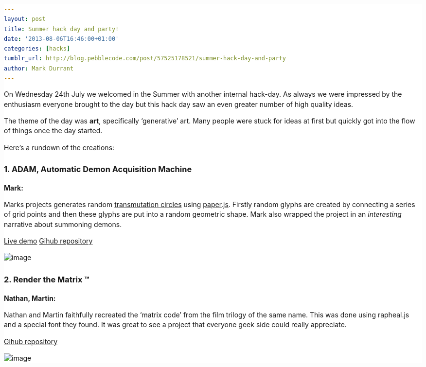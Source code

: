 ```yaml
---
layout: post
title: Summer hack day and party!
date: '2013-08-06T16:46:00+01:00'
categories: [hacks]
tumblr_url: http://blog.pebblecode.com/post/57525178521/summer-hack-day-and-party
author: Mark Durrant
---
```

<p>On Wednesday 24th July we welcomed in the Summer with another internal hack-day. As always we were impressed by the enthusiasm everyone brought to the day but this hack day saw an even greater number of high quality ideas.</p>

<p><iframe frameborder="0" height="378" src="//www.youtube.com/embed/DkO-5xUV2V4" width="672"></iframe></p>

<p>The theme of the day was <strong>art</strong>, specifically ‘generative’ art. Many people were stuck for ideas at first but quickly got into the flow of things once the day started.</p>

<p>Here’s a rundown of the creations:</p>

<h3>1. ADAM, Automatic Demon Acquisition Machine</h3>

<p><strong>Mark:</strong></p>

<p>Marks projects generates random <a href="https://www.google.co.uk/search?q=transmutation+circle&amp;um=1&amp;ie=UTF-8&amp;hl=en&amp;tbm=isch&amp;source=og&amp;sa=N&amp;tab=wi&amp;ei=yUb_UYaCEYerOoPtgfAG&amp;biw=1152&amp;bih=670&amp;sei=1Ub_UerVNIeW0AX--IDwCg" title="https://www.google.co.uk/search?q=transmutation+circle&amp;um=1&amp;ie=UTF-8&amp;hl=en&amp;tbm=isch&amp;source=og&amp;sa=N&amp;tab=wi&amp;ei=yUb_UYaCEYerOoPtgfAG&amp;biw=1152&amp;bih=670&amp;sei=1Ub_UerVNIeW0AX--IDwCg">transmutation circles</a> using <a href="http://paperjs.org/" title="http://paperjs.org/">paper.js</a>. Firstly random glyphs are created by connecting a series of grid points and then these glyphs are put into a random geometric shape. Mark also wrapped the project in an <em>interesting</em> narrative about summoning demons.</p>

<p><a href="http://markdurrant.github.io/points/" title="http://markdurrant.github.io/points/">Live demo</a> <a href="https://github.com/markdurrant/points" title="https://github.com/markdurrant/points">Gihub repository</a></p>

<p><img alt="image" src="http://media.tumblr.com/04ad190fc76b3d73c1dbbb4011a40d52/tumblr_inline_mr44x40Cmo1qz4rgp.png"/></p>



<h3>2. Render the Matrix &trade;</h3>

<p><strong>Nathan, Martin:</strong></p>

<p>Nathan and Martin faithfully recreated the ‘matrix code’ from the film trilogy of the same name. This was done using rapheal.js and a special font they found. It was great to see a project that everyone geek side could really appreciate.</p>

<p><a href="https://github.com/pebblecode/RenderTheMatrix" title="https://github.com/pebblecode/RenderTheMatrix">Gihub repository</a></p>

<p><img alt="image" src="http://media.tumblr.com/a34ccdc0596992b85523590f7a0c05f2/tumblr_inline_mr44xgqDZb1qz4rgp.jpg"/></p>
